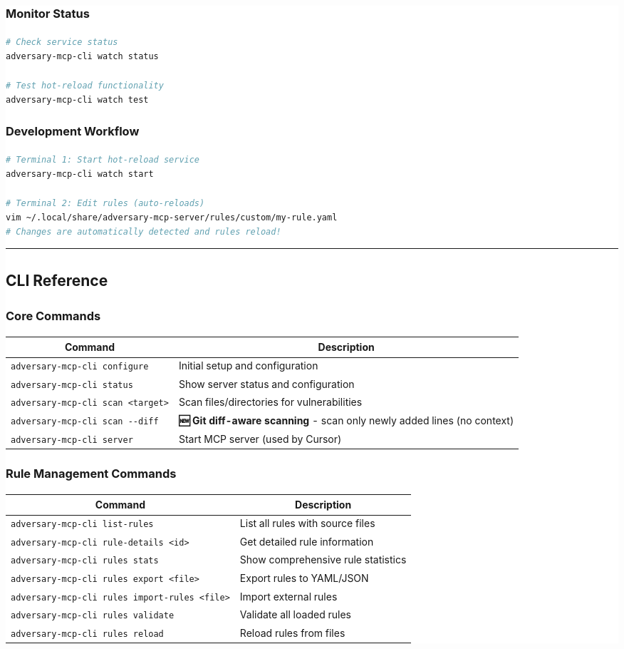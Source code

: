 ### Monitor Status

```bash
# Check service status
adversary-mcp-cli watch status

# Test hot-reload functionality
adversary-mcp-cli watch test
```

### Development Workflow

```bash
# Terminal 1: Start hot-reload service
adversary-mcp-cli watch start

# Terminal 2: Edit rules (auto-reloads)
vim ~/.local/share/adversary-mcp-server/rules/custom/my-rule.yaml
# Changes are automatically detected and rules reload!
```

---

## CLI Reference

### Core Commands

| Command | Description |
|---------|-------------|
| `adversary-mcp-cli configure` | Initial setup and configuration |
| `adversary-mcp-cli status` | Show server status and configuration |
| `adversary-mcp-cli scan <target>` | Scan files/directories for vulnerabilities |
| `adversary-mcp-cli scan --diff` | **🆕 Git diff-aware scanning** - scan only newly added lines (no context) |
| `adversary-mcp-cli server` | Start MCP server (used by Cursor) |

### Rule Management Commands

| Command | Description |
|---------|-------------|
| `adversary-mcp-cli list-rules` | List all rules with source files |
| `adversary-mcp-cli rule-details <id>` | Get detailed rule information |
| `adversary-mcp-cli rules stats` | Show comprehensive rule statistics |
| `adversary-mcp-cli rules export <file>` | Export rules to YAML/JSON |
| `adversary-mcp-cli rules import-rules <file>` | Import external rules |
| `adversary-mcp-cli rules validate` | Validate all loaded rules |
| `adversary-mcp-cli rules reload` | Reload rules from files |
